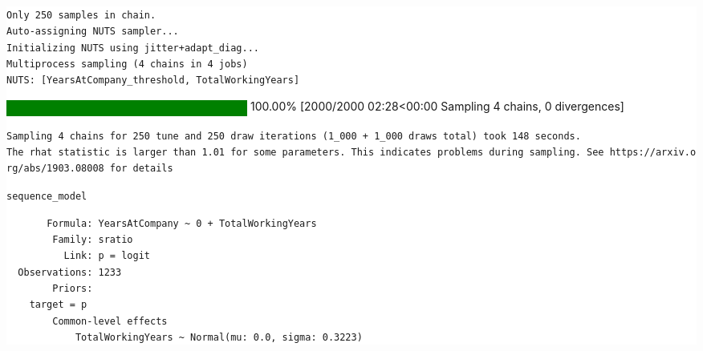     Only 250 samples in chain.
    Auto-assigning NUTS sampler...
    Initializing NUTS using jitter+adapt_diag...
    Multiprocess sampling (4 chains in 4 jobs)
    NUTS: [YearsAtCompany_threshold, TotalWorkingYears]




<style>
    /* Turns off some styling */
    progress {
        /* gets rid of default border in Firefox and Opera. */
        border: none;
        /* Needs to be in here for Safari polyfill so background images work as expected. */
        background-size: auto;
    }
    progress:not([value]), progress:not([value])::-webkit-progress-bar {
        background: repeating-linear-gradient(45deg, #7e7e7e, #7e7e7e 10px, #5c5c5c 10px, #5c5c5c 20px);
    }
    .progress-bar-interrupted, .progress-bar-interrupted::-webkit-progress-bar {
        background: #F44336;
    }
</style>





<div>
  <progress value='2000' class='' max='2000' style='width:300px; height:20px; vertical-align: middle;'></progress>
  100.00% [2000/2000 02:28&lt;00:00 Sampling 4 chains, 0 divergences]
</div>



    Sampling 4 chains for 250 tune and 250 draw iterations (1_000 + 1_000 draws total) took 148 seconds.
    The rhat statistic is larger than 1.01 for some parameters. This indicates problems during sampling. See https://arxiv.org/abs/1903.08008 for details



```python
sequence_model
```




           Formula: YearsAtCompany ~ 0 + TotalWorkingYears
            Family: sratio
              Link: p = logit
      Observations: 1233
            Priors:
        target = p
            Common-level effects
                TotalWorkingYears ~ Normal(mu: 0.0, sigma: 0.3223)
